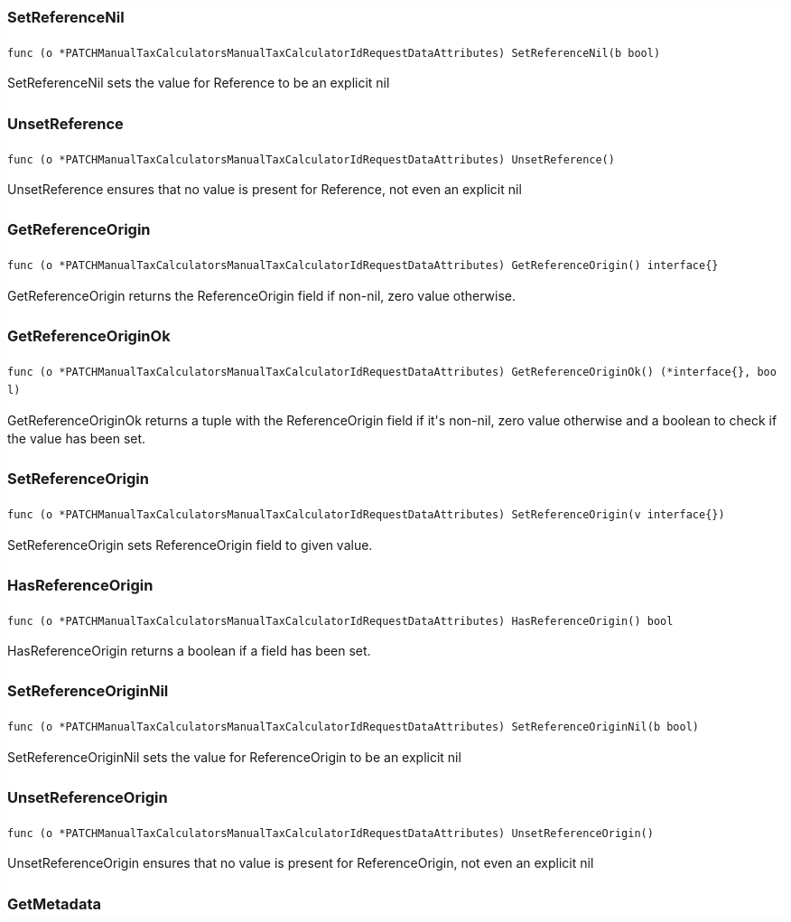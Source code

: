 ### SetReferenceNil

`func (o *PATCHManualTaxCalculatorsManualTaxCalculatorIdRequestDataAttributes) SetReferenceNil(b bool)`

 SetReferenceNil sets the value for Reference to be an explicit nil

### UnsetReference
`func (o *PATCHManualTaxCalculatorsManualTaxCalculatorIdRequestDataAttributes) UnsetReference()`

UnsetReference ensures that no value is present for Reference, not even an explicit nil
### GetReferenceOrigin

`func (o *PATCHManualTaxCalculatorsManualTaxCalculatorIdRequestDataAttributes) GetReferenceOrigin() interface{}`

GetReferenceOrigin returns the ReferenceOrigin field if non-nil, zero value otherwise.

### GetReferenceOriginOk

`func (o *PATCHManualTaxCalculatorsManualTaxCalculatorIdRequestDataAttributes) GetReferenceOriginOk() (*interface{}, bool)`

GetReferenceOriginOk returns a tuple with the ReferenceOrigin field if it's non-nil, zero value otherwise
and a boolean to check if the value has been set.

### SetReferenceOrigin

`func (o *PATCHManualTaxCalculatorsManualTaxCalculatorIdRequestDataAttributes) SetReferenceOrigin(v interface{})`

SetReferenceOrigin sets ReferenceOrigin field to given value.

### HasReferenceOrigin

`func (o *PATCHManualTaxCalculatorsManualTaxCalculatorIdRequestDataAttributes) HasReferenceOrigin() bool`

HasReferenceOrigin returns a boolean if a field has been set.

### SetReferenceOriginNil

`func (o *PATCHManualTaxCalculatorsManualTaxCalculatorIdRequestDataAttributes) SetReferenceOriginNil(b bool)`

 SetReferenceOriginNil sets the value for ReferenceOrigin to be an explicit nil

### UnsetReferenceOrigin
`func (o *PATCHManualTaxCalculatorsManualTaxCalculatorIdRequestDataAttributes) UnsetReferenceOrigin()`

UnsetReferenceOrigin ensures that no value is present for ReferenceOrigin, not even an explicit nil
### GetMetadata
